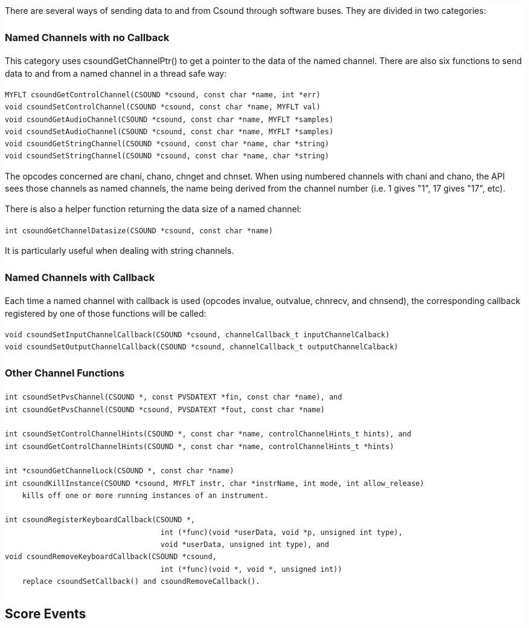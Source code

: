 There are several ways of sending data to and from Csound through software buses. They are divided in two categories:


### Named Channels with no Callback

This category uses csoundGetChannelPtr() to get a pointer to the data of the named channel. There are also six functions to send data to and from a named channel in a thread safe way:

    MYFLT csoundGetControlChannel(CSOUND *csound, const char *name, int *err)
    void csoundSetControlChannel(CSOUND *csound, const char *name, MYFLT val)
    void csoundGetAudioChannel(CSOUND *csound, const char *name, MYFLT *samples)
    void csoundSetAudioChannel(CSOUND *csound, const char *name, MYFLT *samples)
    void csoundGetStringChannel(CSOUND *csound, const char *name, char *string)
    void csoundSetStringChannel(CSOUND *csound, const char *name, char *string)

 

The opcodes concerned are chani, chano, chnget and chnset. When using numbered channels with chani and chano, the API sees those channels as named channels, the name being derived from the channel number (i.e. 1 gives "1", 17 gives "17", etc).

There is also a helper function returning the data size of a named channel:

    int csoundGetChannelDatasize(CSOUND *csound, const char *name)

It is particularly useful when dealing with string channels.


### Named Channels with Callback

Each time a named channel with callback is used (opcodes invalue, outvalue, chnrecv, and chnsend), the corresponding callback registered by one of those functions will be called:

    void csoundSetInputChannelCallback(CSOUND *csound, channelCallback_t inputChannelCalback)
    void csoundSetOutputChannelCallback(CSOUND *csound, channelCallback_t outputChannelCalback)


### Other Channel Functions

    int csoundSetPvsChannel(CSOUND *, const PVSDATEXT *fin, const char *name), and
    int csoundGetPvsChannel(CSOUND *csound, PVSDATEXT *fout, const char *name)

    int csoundSetControlChannelHints(CSOUND *, const char *name, controlChannelHints_t hints), and
    int csoundGetControlChannelHints(CSOUND *, const char *name, controlChannelHints_t *hints)

    int *csoundGetChannelLock(CSOUND *, const char *name)
    int csoundKillInstance(CSOUND *csound, MYFLT instr, char *instrName, int mode, int allow_release)
        kills off one or more running instances of an instrument.

    int csoundRegisterKeyboardCallback(CSOUND *,
                                        int (*func)(void *userData, void *p, unsigned int type),
                                        void *userData, unsigned int type), and
    void csoundRemoveKeyboardCallback(CSOUND *csound,
                                        int (*func)(void *, void *, unsigned int))
        replace csoundSetCallback() and csoundRemoveCallback().


## Score Events 
